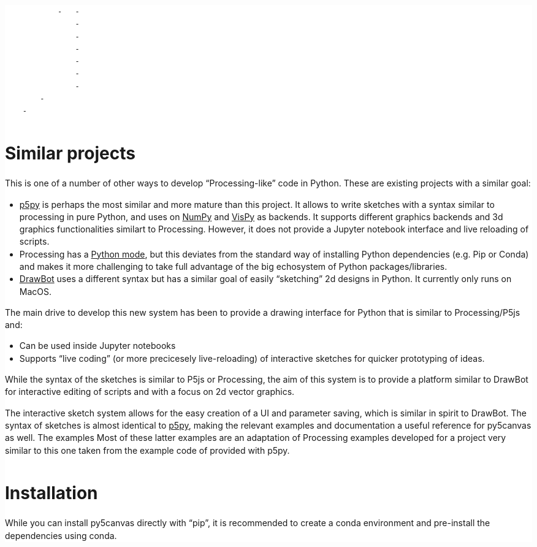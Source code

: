                 -   -   
                    -   
                    -   
                    -   
                    -   
                    -   
                    -
            -
        -


<a id="org4a19ff3"></a>

# Similar projects

This is one of a number of other ways to develop &ldquo;Processing-like&rdquo; code in Python. These are existing projects with a similar goal:

-   [p5py](https://p5.readthedocs.io/en/latest/) is perhaps the most similar and more mature than this project. It allows to write sketches with a syntax similar to processing in pure Python, and uses on [NumPy](https://numpy.org) and [VisPy](https://vispy.org) as backends. It supports different graphics backends and 3d graphics functionalities similart to Processing. However, it does not provide a Jupyter notebook interface and live reloading of scripts.
-   Processing has a [Python mode](https://py.processing.org), but this deviates from the standard way of installing Python dependencies (e.g. Pip or Conda) and makes it more challenging to take full advantage of the big echosystem of Python packages/libraries.
-   [DrawBot](https://www.drawbot.com) uses a different syntax but has a similar goal of easily &ldquo;sketching&rdquo; 2d designs in Python. It currently only runs on MacOS.

The main drive to develop this new system has been to provide a drawing interface for Python that is similar to Processing/P5js and:

-   Can be used inside Jupyter notebooks
-   Supports &ldquo;live coding&rdquo; (or more precicesely live-reloading) of interactive sketches for quicker prototyping of ideas.

While the syntax of the sketches is similar to P5js or Processing, the aim of this system is to provide a platform similar to DrawBot for interactive editing of scripts and with a focus on 2d vector graphics.

The interactive sketch system allows for the easy creation of a UI and parameter saving, which is similar in spirit to DrawBot. The syntax of sketches is almost identical to [p5py](https://p5.readthedocs.io/en/latest/), making the relevant examples and documentation a useful reference for py5canvas as well. The examples Most of these latter examples are an adaptation of Processing examples developed for a project very similar to this one taken from the example code of provided with p5py.


<a id="orgdabe99c"></a>

# Installation

While you can install py5canvas directly with &ldquo;pip&rdquo;, it is recommended to create a conda environment
and pre-install the dependencies using conda.
